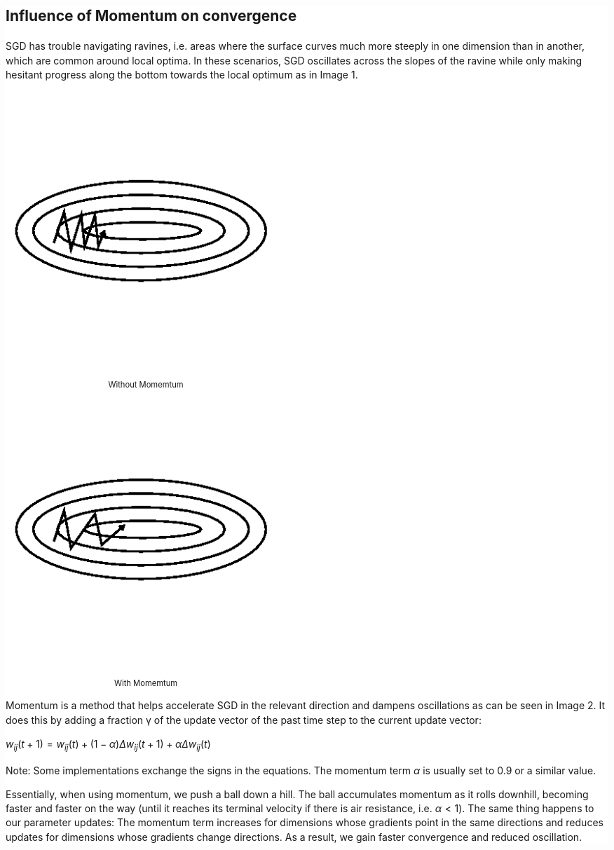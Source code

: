 ## Influence of Momentum on convergence
SGD has trouble navigating ravines, i.e. areas where the surface curves much more steeply in one dimension than in another, which are common around local optima. In these scenarios, SGD oscillates across the slopes of the ravine while only making hesitant progress along the bottom towards the local optimum as in Image 1.


<div style="width:400px; font-size:80%; text-align:center;"><img src="Images/without_momentum.gif" alt="Without momentum" width="400px" height="400px" style="padding-bottom:0.5em;" />Without Momemtum</div>


<div style="width:400px; font-size:80%; text-align:center;"><img src="Images/with_momentum.gif" alt="Without momentum" width="400px" height="400px" style="padding-bottom:0.5em;" />With Momemtum</div>


Momentum is a method that helps accelerate SGD in the relevant direction and dampens oscillations as can be seen in Image 2. It does this by adding a fraction 
γ
 of the update vector of the past time step to the current update vector:

$w_{ij}(t+1) = w_{ij}(t) + (1 - \alpha)\Delta w_{ij}(t+1) + \alpha \Delta w_{ij}(t)$

Note: Some implementations exchange the signs in the equations. The momentum term $\alpha$ is usually set to 0.9 or a similar value.

Essentially, when using momentum, we push a ball down a hill. The ball accumulates momentum as it rolls downhill, becoming faster and faster on the way (until it reaches its terminal velocity if there is air resistance, i.e. 
$\alpha \lt 1$). The same thing happens to our parameter updates: The momentum term increases for dimensions whose gradients point in the same directions and reduces updates for dimensions whose gradients change directions. As a result, we gain faster convergence and reduced oscillation.
